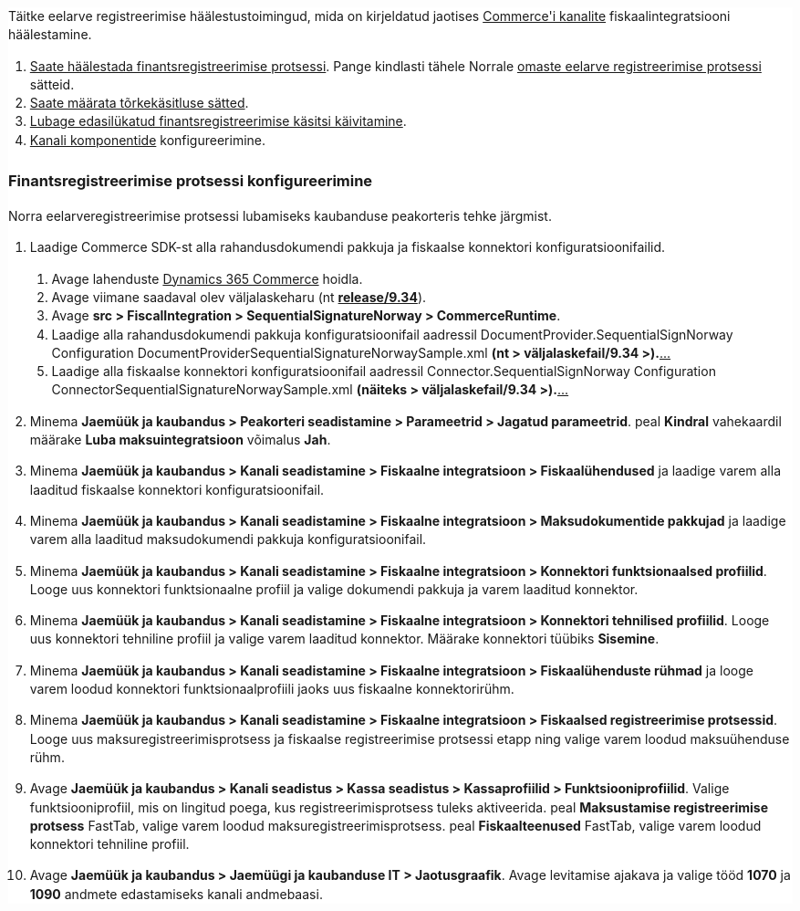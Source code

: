 Täitke eelarve registreerimise häälestustoimingud, mida on kirjeldatud jaotises [Commerce'i kanalite](./setting-up-fiscal-integration-for-retail-channel.md) fiskaalintegratsiooni häälestamine.

1. [Saate häälestada finantsregistreerimise protsessi](./setting-up-fiscal-integration-for-retail-channel.md#set-up-a-fiscal-registration-process). Pange kindlasti tähele Norrale [omaste eelarve registreerimise protsessi](#configure-the-fiscal-registration-process) sätteid.
1. [Saate määrata tõrkekäsitluse sätted](./setting-up-fiscal-integration-for-retail-channel.md#set-error-handling-settings).
1. [Lubage edasilükatud finantsregistreerimise käsitsi käivitamine](./setting-up-fiscal-integration-for-retail-channel.md#enable-manual-execution-of-postponed-fiscal-registration).
1. [Kanali komponentide](#configure-channel-components) konfigureerimine.

### <a name="configure-the-fiscal-registration-process"></a>Finantsregistreerimise protsessi konfigureerimine

Norra eelarveregistreerimise protsessi lubamiseks kaubanduse peakorteris tehke järgmist.

1. Laadige Commerce SDK-st alla rahandusdokumendi pakkuja ja fiskaalse konnektori konfiguratsioonifailid.

    1. Avage lahenduste [Dynamics 365 Commerce](https://github.com/microsoft/Dynamics365Commerce.Solutions/) hoidla.
    1. Avage viimane saadaval olev väljalaskeharu (nt **[release/9.34](https://github.com/microsoft/Dynamics365Commerce.Solutions/tree/release/9.34)**).
    1. Avage **src \> FiscalIntegration \> SequentialSignatureNorway \> CommerceRuntime**.
    1. Laadige alla rahandusdokumendi pakkuja konfiguratsioonifail aadressil DocumentProvider.SequentialSignNorway Configuration DocumentProviderSequentialSignatureNorwaySample.xml **(nt \> väljalaskefail/9.34 \>).**[...](https://github.com/microsoft/Dynamics365Commerce.Solutions/blob/release/9.34/src/FiscalIntegration/SequentialSignatureNorway/CommerceRuntime/DocumentProvider.SequentialSignNorway/Configuration/DocumentProviderSequentialSignatureNorwaySample.xml)
    1. Laadige alla fiskaalse konnektori konfiguratsioonifail aadressil Connector.SequentialSignNorway Configuration ConnectorSequentialSignatureNorwaySample.xml **(näiteks \> väljalaskefail/9.34 \>).**[...](https://github.com/microsoft/Dynamics365Commerce.Solutions/blob/release/9.34/src/FiscalIntegration/SequentialSignatureNorway/CommerceRuntime/Connector.SequentialSignNorway/Configuration/ConnectorSequentialSignatureNorwaySample.xml)

1. Minema **Jaemüük ja kaubandus \> Peakorteri seadistamine \> Parameetrid \> Jagatud parameetrid**. peal **Kindral** vahekaardil määrake **Luba maksuintegratsioon** võimalus **Jah**.
1. Minema **Jaemüük ja kaubandus \> Kanali seadistamine \> Fiskaalne integratsioon \> Fiskaalühendused** ja laadige varem alla laaditud fiskaalse konnektori konfiguratsioonifail.
1. Minema **Jaemüük ja kaubandus \> Kanali seadistamine \> Fiskaalne integratsioon \> Maksudokumentide pakkujad** ja laadige varem alla laaditud maksudokumendi pakkuja konfiguratsioonifail.
1. Minema **Jaemüük ja kaubandus \> Kanali seadistamine \> Fiskaalne integratsioon \> Konnektori funktsionaalsed profiilid**. Looge uus konnektori funktsionaalne profiil ja valige dokumendi pakkuja ja varem laaditud konnektor.
1. Minema **Jaemüük ja kaubandus \> Kanali seadistamine \> Fiskaalne integratsioon \> Konnektori tehnilised profiilid**. Looge uus konnektori tehniline profiil ja valige varem laaditud konnektor. Määrake konnektori tüübiks **Sisemine**.
1. Minema **Jaemüük ja kaubandus \> Kanali seadistamine \> Fiskaalne integratsioon \> Fiskaalühenduste rühmad** ja looge varem loodud konnektori funktsionaalprofiili jaoks uus fiskaalne konnektorirühm.
1. Minema **Jaemüük ja kaubandus \> Kanali seadistamine \> Fiskaalne integratsioon \> Fiskaalsed registreerimise protsessid**. Looge uus maksuregistreerimisprotsess ja fiskaalse registreerimise protsessi etapp ning valige varem loodud maksuühenduse rühm.
1. Avage **Jaemüük ja kaubandus \> Kanali seadistus \> Kassa seadistus \> Kassaprofiilid \> Funktsiooniprofiilid**. Valige funktsiooniprofiil, mis on lingitud poega, kus registreerimisprotsess tuleks aktiveerida. peal **Maksustamise registreerimise protsess** FastTab, valige varem loodud maksuregistreerimisprotsess. peal **Fiskaalteenused** FastTab, valige varem loodud konnektori tehniline profiil. 
1. Avage **Jaemüük ja kaubandus \> Jaemüügi ja kaubanduse IT \> Jaotusgraafik**. Avage levitamise ajakava ja valige tööd **1070** ja **1090** andmete edastamiseks kanali andmebaasi.
